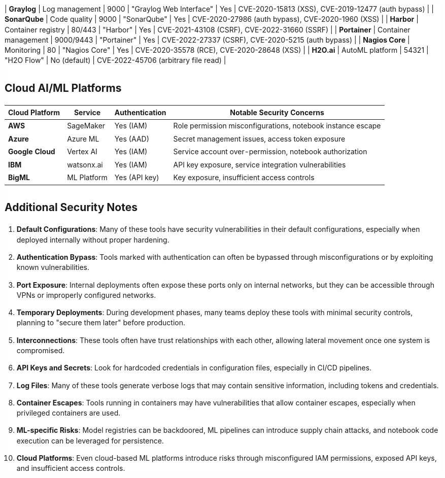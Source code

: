 | **Graylog** | Log management | 9000 | "Graylog Web Interface" | Yes | CVE-2020-15813 (XSS), CVE-2019-12477 (auth bypass) |
| **SonarQube** | Code quality | 9000 | "SonarQube" | Yes | CVE-2020-27986 (auth bypass), CVE-2020-1960 (XSS) |
| **Harbor** | Container registry | 80/443 | "Harbor" | Yes | CVE-2021-43108 (CSRF), CVE-2022-31660 (SSRF) |
| **Portainer** | Container management | 9000/9443 | "Portainer" | Yes | CVE-2022-27337 (CSRF), CVE-2020-5215 (auth bypass) |
| **Nagios Core** | Monitoring | 80 | "Nagios Core" | Yes | CVE-2020-35578 (RCE), CVE-2020-28648 (XSS) |
| **H2O.ai** | AutoML platform | 54321 | "H2O Flow" | No (default) | CVE-2022-45706 (arbitrary file read) |

## Cloud AI/ML Platforms

| Cloud Platform | Service | Authentication | Notable Security Concerns |
|---------------|---------|----------------|---------------------------|
| **AWS** | SageMaker | Yes (IAM) | Role permission misconfigurations, notebook instance escape |
| **Azure** | Azure ML | Yes (AAD) | Secret management issues, access token exposure |
| **Google Cloud** | Vertex AI | Yes (IAM) | Service account over-permission, notebook authorization |
| **IBM** | watsonx.ai | Yes (IAM) | API key exposure, service integration vulnerabilities |
| **BigML** | ML Platform | Yes (API key) | Key exposure, insufficient access controls |

## Additional Security Notes

1. **Default Configurations**: Many of these tools have security vulnerabilities in their default configurations, especially when deployed internally without proper hardening.

2. **Authentication Bypass**: Tools marked with authentication can often be bypassed through misconfigurations or by exploiting known vulnerabilities.

3. **Port Exposure**: Internal deployments often expose these ports only on internal networks, but they can be accessible through VPNs or improperly configured networks.

4. **Temporary Deployments**: During development phases, many teams deploy these tools with minimal security controls, planning to "secure them later" before production.

5. **Interconnections**: These tools often have trust relationships with each other, allowing lateral movement once one system is compromised.

6. **API Keys and Secrets**: Look for hardcoded credentials in configuration files, especially in CI/CD pipelines.

7. **Log Files**: Many of these tools generate verbose logs that may contain sensitive information, including tokens and credentials.

8. **Container Escapes**: Tools running in containers may have vulnerabilities that allow container escapes, especially when privileged containers are used.

9. **ML-specific Risks**: Model registries can be backdoored, ML pipelines can introduce supply chain attacks, and notebook code execution can be leveraged for persistence.

10. **Cloud Platforms**: Even cloud-based ML platforms introduce risks through misconfigured IAM permissions, exposed API keys, and insufficient access controls.
